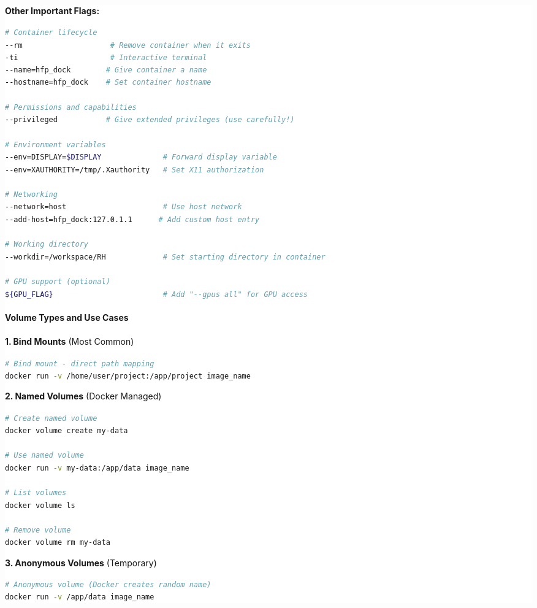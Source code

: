 **Other Important Flags:**

```bash
# Container lifecycle
--rm                    # Remove container when it exits
-ti                     # Interactive terminal
--name=hfp_dock        # Give container a name
--hostname=hfp_dock    # Set container hostname

# Permissions and capabilities
--privileged           # Give extended privileges (use carefully!)

# Environment variables
--env=DISPLAY=$DISPLAY              # Forward display variable
--env=XAUTHORITY=/tmp/.Xauthority   # Set X11 authorization

# Networking
--network=host                      # Use host network
--add-host=hfp_dock:127.0.1.1      # Add custom host entry

# Working directory
--workdir=/workspace/RH             # Set starting directory in container

# GPU support (optional)
${GPU_FLAG}                         # Add "--gpus all" for GPU access
```

#### Volume Types and Use Cases

**1. Bind Mounts** (Most Common)

```bash
# Bind mount - direct path mapping
docker run -v /home/user/project:/app/project image_name
```

**2. Named Volumes** (Docker Managed)

```bash
# Create named volume
docker volume create my-data

# Use named volume
docker run -v my-data:/app/data image_name

# List volumes
docker volume ls

# Remove volume
docker volume rm my-data
```

**3. Anonymous Volumes** (Temporary)

```bash
# Anonymous volume (Docker creates random name)
docker run -v /app/data image_name
```
